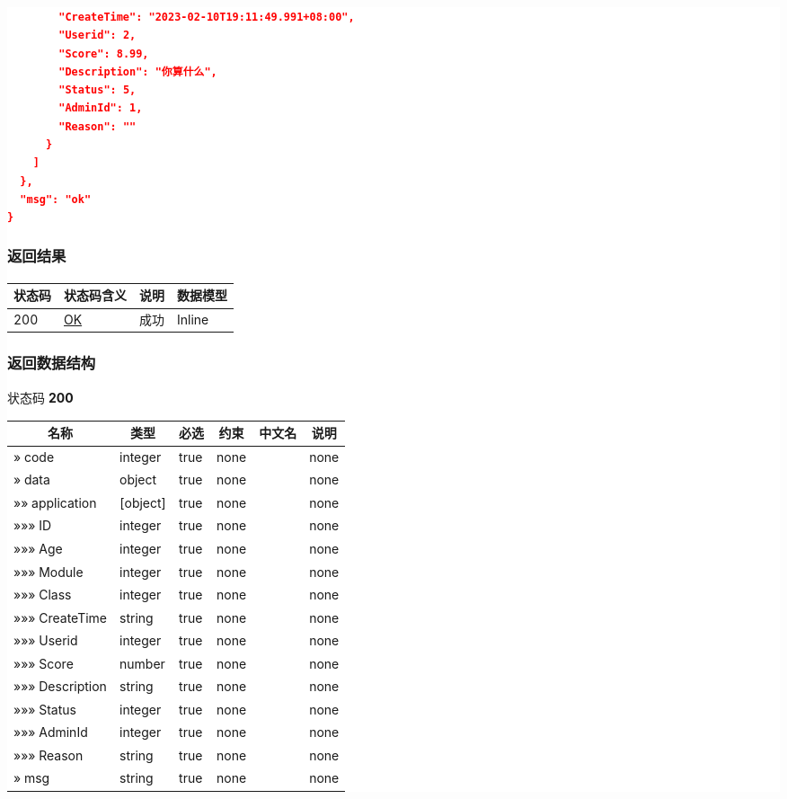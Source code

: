```json
        "CreateTime": "2023-02-10T19:11:49.991+08:00",
        "Userid": 2,
        "Score": 8.99,
        "Description": "你算什么",
        "Status": 5,
        "AdminId": 1,
        "Reason": ""
      }
    ]
  },
  "msg": "ok"
}
```

### 返回结果

|状态码|状态码含义|说明|数据模型|
|---|---|---|---|
|200|[OK](https://tools.ietf.org/html/rfc7231#section-6.3.1)|成功|Inline|

### 返回数据结构

状态码 **200**

|名称|类型|必选|约束|中文名|说明|
|---|---|---|---|---|---|
|» code|integer|true|none||none|
|» data|object|true|none||none|
|»» application|[object]|true|none||none|
|»»» ID|integer|true|none||none|
|»»» Age|integer|true|none||none|
|»»» Module|integer|true|none||none|
|»»» Class|integer|true|none||none|
|»»» CreateTime|string|true|none||none|
|»»» Userid|integer|true|none||none|
|»»» Score|number|true|none||none|
|»»» Description|string|true|none||none|
|»»» Status|integer|true|none||none|
|»»» AdminId|integer|true|none||none|
|»»» Reason|string|true|none||none|
|» msg|string|true|none||none|

